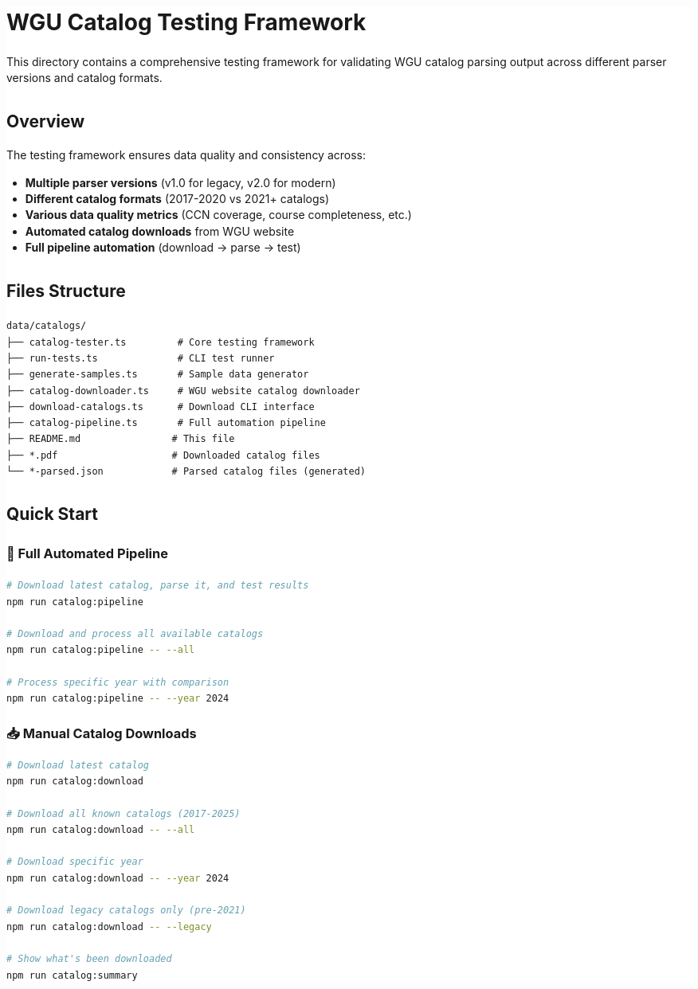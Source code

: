 # WGU Catalog Testing Framework

This directory contains a comprehensive testing framework for validating WGU catalog parsing output across different parser versions and catalog formats.

## Overview

The testing framework ensures data quality and consistency across:
- **Multiple parser versions** (v1.0 for legacy, v2.0 for modern)
- **Different catalog formats** (2017-2020 vs 2021+ catalogs)  
- **Various data quality metrics** (CCN coverage, course completeness, etc.)
- **Automated catalog downloads** from WGU website
- **Full pipeline automation** (download → parse → test)

## Files Structure

```
data/catalogs/
├── catalog-tester.ts         # Core testing framework
├── run-tests.ts              # CLI test runner
├── generate-samples.ts       # Sample data generator
├── catalog-downloader.ts     # WGU website catalog downloader
├── download-catalogs.ts      # Download CLI interface
├── catalog-pipeline.ts       # Full automation pipeline
├── README.md                # This file
├── *.pdf                    # Downloaded catalog files
└── *-parsed.json            # Parsed catalog files (generated)
```

## Quick Start

### 🚀 Full Automated Pipeline
```bash
# Download latest catalog, parse it, and test results
npm run catalog:pipeline

# Download and process all available catalogs
npm run catalog:pipeline -- --all

# Process specific year with comparison
npm run catalog:pipeline -- --year 2024
```

### 📥 Manual Catalog Downloads
```bash
# Download latest catalog
npm run catalog:download

# Download all known catalogs (2017-2025)
npm run catalog:download -- --all

# Download specific year
npm run catalog:download -- --year 2024

# Download legacy catalogs only (pre-2021)
npm run catalog:download -- --legacy

# Show what's been downloaded
npm run catalog:summary
```
